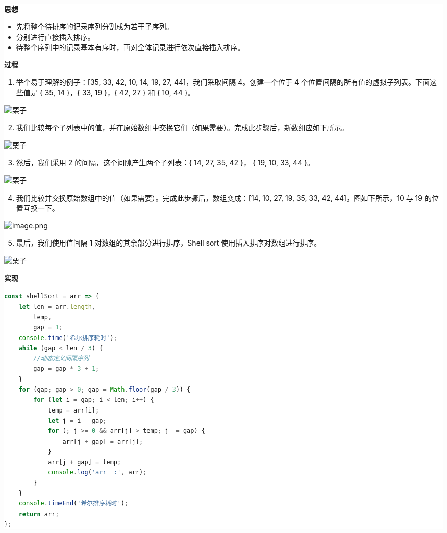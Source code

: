 **思想**

- 先将整个待排序的记录序列分割成为若干子序列。
- 分别进行直接插入排序。
- 待整个序列中的记录基本有序时，再对全体记录进行依次直接插入排序。

**过程**

1. 举个易于理解的例子：[35, 33, 42, 10, 14, 19, 27, 44]，我们采取间隔 4。创建一个位于 4 个位置间隔的所有值的虚拟子列表。下面这些值是 { 35, 14 }，{ 33, 19 }，{ 42, 27 } 和 { 10, 44 }。

![栗子](https://upload-images.jianshu.io/upload_images/12890819-e58310e3c89561da.png?imageMogr2/auto-orient/strip%7CimageView2/2/w/1240)

2. 我们比较每个子列表中的值，并在原始数组中交换它们（如果需要）。完成此步骤后，新数组应如下所示。

![栗子](https://upload-images.jianshu.io/upload_images/12890819-4d6b2b51ca3f04bd.png?imageMogr2/auto-orient/strip%7CimageView2/2/w/1240)

3. 然后，我们采用 2 的间隔，这个间隙产生两个子列表：{ 14, 27, 35, 42 }， { 19, 10, 33, 44 }。

![栗子](https://upload-images.jianshu.io/upload_images/12890819-38dcc34caa3a9d2c.png?imageMogr2/auto-orient/strip%7CimageView2/2/w/1240)

4. 我们比较并交换原始数组中的值（如果需要）。完成此步骤后，数组变成：[14, 10, 27, 19, 35, 33, 42, 44]，图如下所示，10 与 19 的位置互换一下。

![image.png](https://upload-images.jianshu.io/upload_images/12890819-4fdc3019a8c4ec11.png?imageMogr2/auto-orient/strip%7CimageView2/2/w/1240)

5. 最后，我们使用值间隔 1 对数组的其余部分进行排序，Shell sort 使用插入排序对数组进行排序。

![栗子](https://upload-images.jianshu.io/upload_images/12890819-25f5e05762daaa49.png?imageMogr2/auto-orient/strip%7CimageView2/2/w/1240)




**实现**

```javascript
const shellSort = arr => {
	let len = arr.length,
		temp,
		gap = 1;
	console.time('希尔排序耗时');
	while (gap < len / 3) {
		//动态定义间隔序列
		gap = gap * 3 + 1;
	}
	for (gap; gap > 0; gap = Math.floor(gap / 3)) {
		for (let i = gap; i < len; i++) {
			temp = arr[i];
			let j = i - gap;
			for (; j >= 0 && arr[j] > temp; j -= gap) {
				arr[j + gap] = arr[j];
			}
			arr[j + gap] = temp;
			console.log('arr  :', arr);
		}
	}
	console.timeEnd('希尔排序耗时');
	return arr;
};
```
